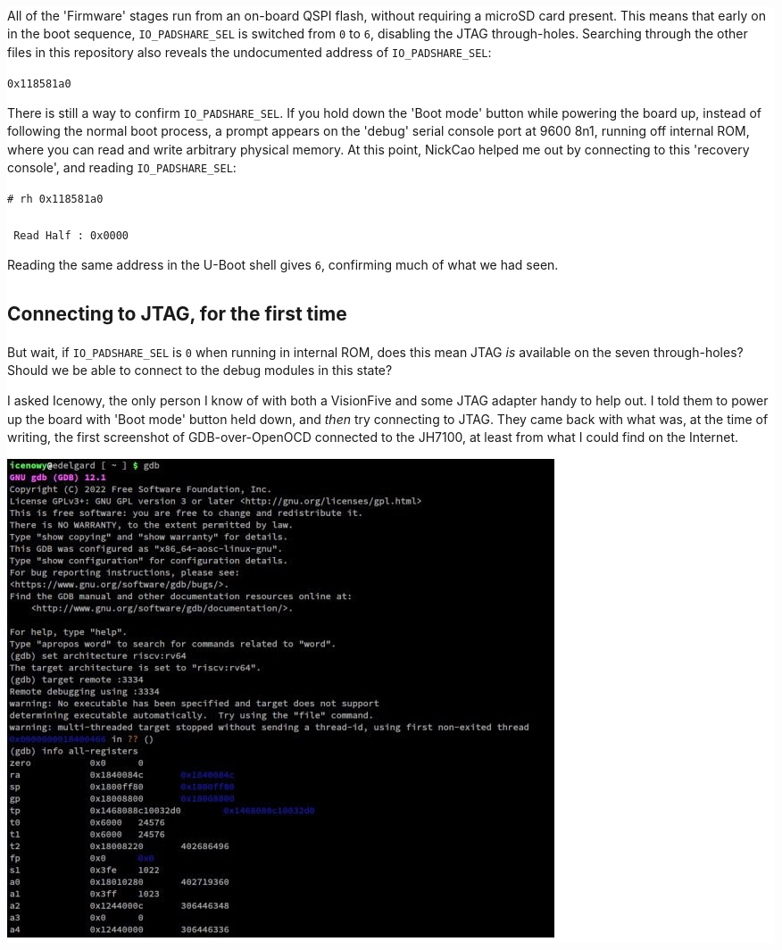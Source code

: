All of the 'Firmware' stages run from an on-board QSPI flash, without requiring a microSD card present. This means that early on in the boot sequence, `IO_PADSHARE_SEL` is switched from `0` to `6`, disabling the JTAG through-holes. Searching through the other files in this repository also reveals the undocumented address of `IO_PADSHARE_SEL`:

```
0x118581a0
```

There is still a way to confirm `IO_PADSHARE_SEL`. If you hold down the 'Boot mode' button while powering the board up, instead of following the normal boot process, a prompt appears on the 'debug' serial console port at 9600 8n1, running off internal ROM, where you can read and write arbitrary physical memory. At this point, NickCao helped me out by connecting to this 'recovery console', and reading `IO_PADSHARE_SEL`:

```
# rh 0x118581a0

 Read Half : 0x0000
```

Reading the same address in the U-Boot shell gives `6`, confirming much of what we had seen.

## Connecting to JTAG, for the first time

But wait, if `IO_PADSHARE_SEL` is `0` when running in internal ROM, does this mean JTAG *is* available on the seven through-holes? Should we be able to connect to the debug modules in this state?

I asked Icenowy, the only person I know of with both a VisionFive and some JTAG adapter handy to help out. I told them to power up the board with 'Boot mode' button held down, and *then* try connecting to JTAG. They came back with what was, at the time of writing, the first screenshot of GDB-over-OpenOCD connected to the JH7100, at least from what I could find on the Internet.

![Connected to GDB, yay!](images/gdb-connected.jpg)
